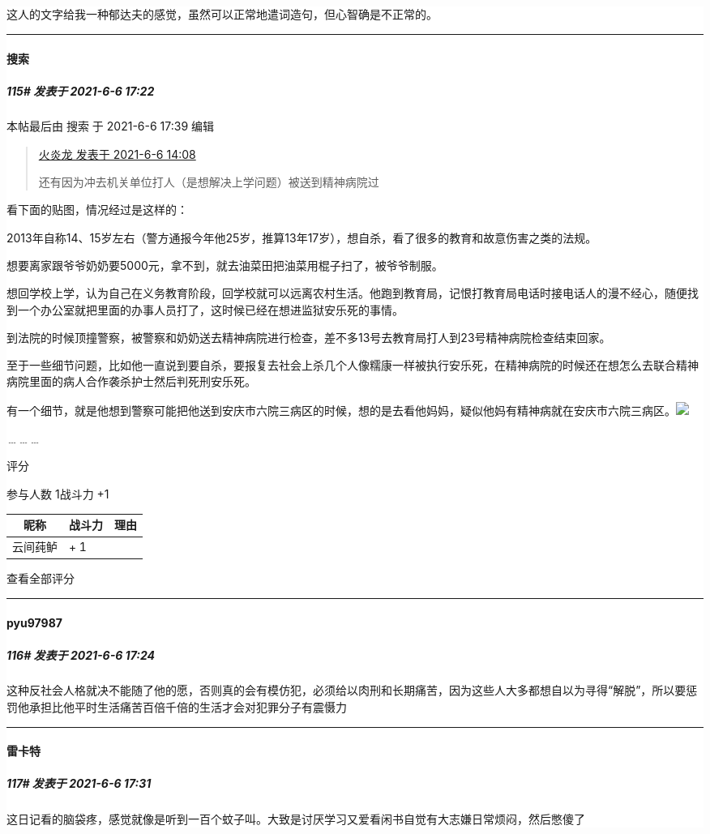 
这人的文字给我一种郁达夫的感觉，虽然可以正常地遣词造句，但心智确是不正常的。


*****

####  搜索  
##### 115#       发表于 2021-6-6 17:22


 本帖最后由 搜索 于 2021-6-6 17:39 编辑 
<blockquote><a href="httphttps://bbs.saraba1st.com/2b/forum.php?mod=redirect&amp;goto=findpost&amp;pid=51493144&amp;ptid=2008276" target="_blank">火炎龙 发表于 2021-6-6 14:08</a>

还有因为冲去机关单位打人（是想解决上学问题）被送到精神病院过</blockquote>
看下面的贴图，情况经过是这样的：

2013年自称14、15岁左右（警方通报今年他25岁，推算13年17岁），想自杀，看了很多的教育和故意伤害之类的法规。

想要离家跟爷爷奶奶要5000元，拿不到，就去油菜田把油菜用棍子扫了，被爷爷制服。

想回学校上学，认为自己在义务教育阶段，回学校就可以远离农村生活。他跑到教育局，记恨打教育局电话时接电话人的漫不经心，随便找到一个办公室就把里面的办事人员打了，这时候已经在想进监狱安乐死的事情。

到法院的时候顶撞警察，被警察和奶奶送去精神病院进行检查，差不多13号去教育局打人到23号精神病院检查结束回家。

至于一些细节问题，比如他一直说到要自杀，要报复去社会上杀几个人像糯康一样被执行安乐死，在精神病院的时候还在想怎么去联合精神病院里面的病人合作袭杀护士然后判死刑安乐死。


有一个细节，就是他想到警察可能把他送到安庆市六院三病区的时候，想的是去看他妈妈，疑似他妈有精神病就在安庆市六院三病区。<img src="https://static.saraba1st.com/image/smiley/face2017/004.gif" referrerpolicy="no-referrer">


﹍﹍﹍

评分


 参与人数 1战斗力 +1

|昵称|战斗力|理由|
|----|---|---|
| 云间莼鲈| + 1||


查看全部评分


*****

####  pyu97987  
##### 116#       发表于 2021-6-6 17:24


这种反社会人格就决不能随了他的愿，否则真的会有模仿犯，必须给以肉刑和长期痛苦，因为这些人大多都想自以为寻得“解脱”，所以要惩罚他承担比他平时生活痛苦百倍千倍的生活才会对犯罪分子有震慑力


*****

####  雷卡特  
##### 117#       发表于 2021-6-6 17:31


这日记看的脑袋疼，感觉就像是听到一百个蚊子叫。大致是讨厌学习又爱看闲书自觉有大志嫌日常烦闷，然后憋傻了
